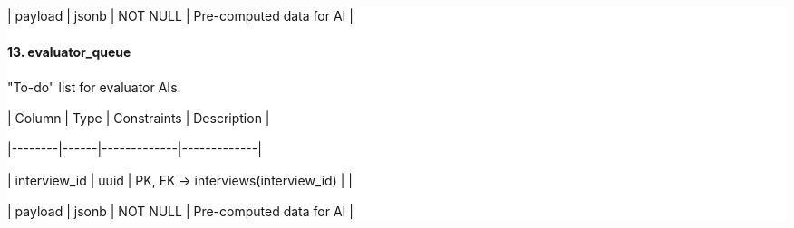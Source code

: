 | payload | jsonb | NOT NULL | Pre-computed data for AI |



#### 13. evaluator_queue

"To-do" list for evaluator AIs.



| Column | Type | Constraints | Description |

|--------|------|-------------|-------------|

| interview_id | uuid | PK, FK -> interviews(interview_id) | |

| payload | jsonb | NOT NULL | Pre-computed data for AI |